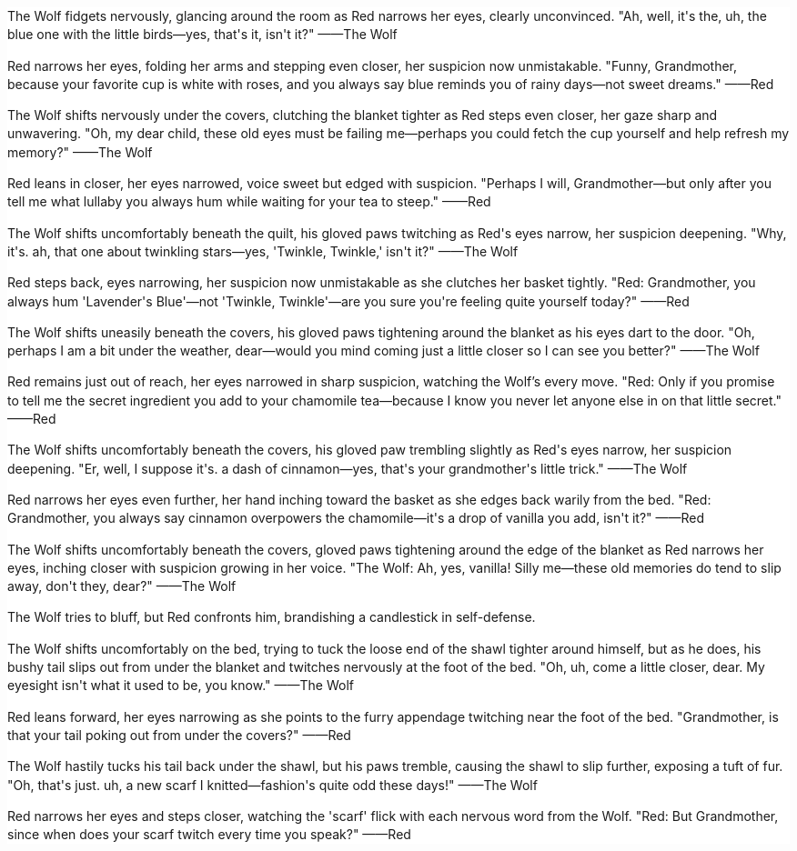The Wolf fidgets nervously, glancing around the room as Red narrows her eyes, clearly unconvinced. "Ah, well, it's the, uh, the blue one with the little birds—yes, that's it, isn't it?" ——The Wolf

Red narrows her eyes, folding her arms and stepping even closer, her suspicion now unmistakable. "Funny, Grandmother, because your favorite cup is white with roses, and you always say blue reminds you of rainy days—not sweet dreams." ——Red

The Wolf shifts nervously under the covers, clutching the blanket tighter as Red steps even closer, her gaze sharp and unwavering. "Oh, my dear child, these old eyes must be failing me—perhaps you could fetch the cup yourself and help refresh my memory?" ——The Wolf

Red leans in closer, her eyes narrowed, voice sweet but edged with suspicion. "Perhaps I will, Grandmother—but only after you tell me what lullaby you always hum while waiting for your tea to steep." ——Red

The Wolf shifts uncomfortably beneath the quilt, his gloved paws twitching as Red's eyes narrow, her suspicion deepening. "Why, it's. ah, that one about twinkling stars—yes, 'Twinkle, Twinkle,' isn't it?" ——The Wolf

Red steps back, eyes narrowing, her suspicion now unmistakable as she clutches her basket tightly. "Red: Grandmother, you always hum 'Lavender's Blue'—not 'Twinkle, Twinkle'—are you sure you're feeling quite yourself today?" ——Red

The Wolf shifts uneasily beneath the covers, his gloved paws tightening around the blanket as his eyes dart to the door. "Oh, perhaps I am a bit under the weather, dear—would you mind coming just a little closer so I can see you better?" ——The Wolf

Red remains just out of reach, her eyes narrowed in sharp suspicion, watching the Wolf’s every move. "Red: Only if you promise to tell me the secret ingredient you add to your chamomile tea—because I know you never let anyone else in on that little secret." ——Red

The Wolf shifts uncomfortably beneath the covers, his gloved paw trembling slightly as Red's eyes narrow, her suspicion deepening. "Er, well, I suppose it's. a dash of cinnamon—yes, that's your grandmother's little trick." ——The Wolf

Red narrows her eyes even further, her hand inching toward the basket as she edges back warily from the bed. "Red: Grandmother, you always say cinnamon overpowers the chamomile—it's a drop of vanilla you add, isn't it?" ——Red

The Wolf shifts uncomfortably beneath the covers, gloved paws tightening around the edge of the blanket as Red narrows her eyes, inching closer with suspicion growing in her voice. "The Wolf: Ah, yes, vanilla! Silly me—these old memories do tend to slip away, don't they, dear?" ——The Wolf

The Wolf tries to bluff, but Red confronts him, brandishing a candlestick in self-defense.

The Wolf shifts uncomfortably on the bed, trying to tuck the loose end of the shawl tighter around himself, but as he does, his bushy tail slips out from under the blanket and twitches nervously at the foot of the bed. "Oh, uh, come a little closer, dear. My eyesight isn't what it used to be, you know." ——The Wolf

Red leans forward, her eyes narrowing as she points to the furry appendage twitching near the foot of the bed. "Grandmother, is that your tail poking out from under the covers?" ——Red

The Wolf hastily tucks his tail back under the shawl, but his paws tremble, causing the shawl to slip further, exposing a tuft of fur. "Oh, that's just. uh, a new scarf I knitted—fashion's quite odd these days!" ——The Wolf

Red narrows her eyes and steps closer, watching the 'scarf' flick with each nervous word from the Wolf. "Red: But Grandmother, since when does your scarf twitch every time you speak?" ——Red
